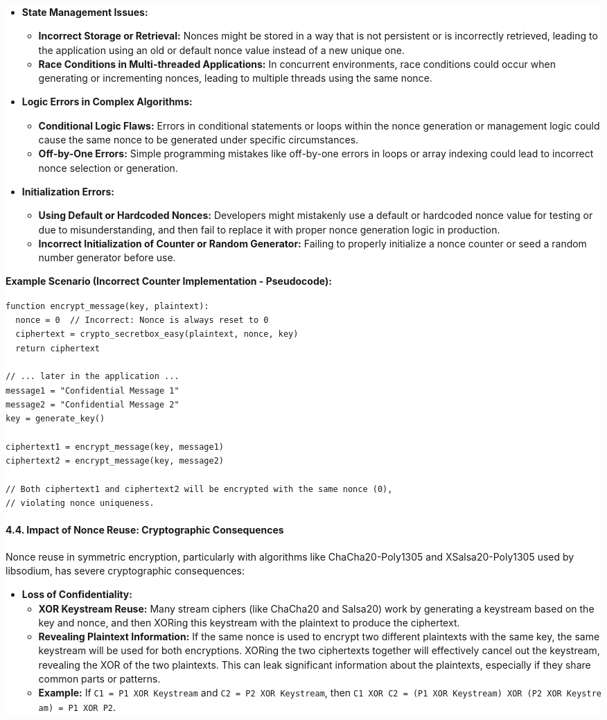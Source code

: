 * **State Management Issues:**
    * **Incorrect Storage or Retrieval:** Nonces might be stored in a way that is not persistent or is incorrectly retrieved, leading to the application using an old or default nonce value instead of a new unique one.
    * **Race Conditions in Multi-threaded Applications:** In concurrent environments, race conditions could occur when generating or incrementing nonces, leading to multiple threads using the same nonce.

* **Logic Errors in Complex Algorithms:**
    * **Conditional Logic Flaws:**  Errors in conditional statements or loops within the nonce generation or management logic could cause the same nonce to be generated under specific circumstances.
    * **Off-by-One Errors:**  Simple programming mistakes like off-by-one errors in loops or array indexing could lead to incorrect nonce selection or generation.

* **Initialization Errors:**
    * **Using Default or Hardcoded Nonces:**  Developers might mistakenly use a default or hardcoded nonce value for testing or due to misunderstanding, and then fail to replace it with proper nonce generation logic in production.
    * **Incorrect Initialization of Counter or Random Generator:** Failing to properly initialize a nonce counter or seed a random number generator before use.

**Example Scenario (Incorrect Counter Implementation - Pseudocode):**

```pseudocode
function encrypt_message(key, plaintext):
  nonce = 0  // Incorrect: Nonce is always reset to 0
  ciphertext = crypto_secretbox_easy(plaintext, nonce, key)
  return ciphertext

// ... later in the application ...
message1 = "Confidential Message 1"
message2 = "Confidential Message 2"
key = generate_key()

ciphertext1 = encrypt_message(key, message1)
ciphertext2 = encrypt_message(key, message2)

// Both ciphertext1 and ciphertext2 will be encrypted with the same nonce (0),
// violating nonce uniqueness.
```

#### 4.4. Impact of Nonce Reuse: Cryptographic Consequences

Nonce reuse in symmetric encryption, particularly with algorithms like ChaCha20-Poly1305 and XSalsa20-Poly1305 used by libsodium, has severe cryptographic consequences:

* **Loss of Confidentiality:**
    * **XOR Keystream Reuse:**  Many stream ciphers (like ChaCha20 and Salsa20) work by generating a keystream based on the key and nonce, and then XORing this keystream with the plaintext to produce the ciphertext.
    * **Revealing Plaintext Information:** If the same nonce is used to encrypt two different plaintexts with the same key, the same keystream will be used for both encryptions.  XORing the two ciphertexts together will effectively cancel out the keystream, revealing the XOR of the two plaintexts.  This can leak significant information about the plaintexts, especially if they share common parts or patterns.
    * **Example:** If `C1 = P1 XOR Keystream` and `C2 = P2 XOR Keystream`, then `C1 XOR C2 = (P1 XOR Keystream) XOR (P2 XOR Keystream) = P1 XOR P2`.
